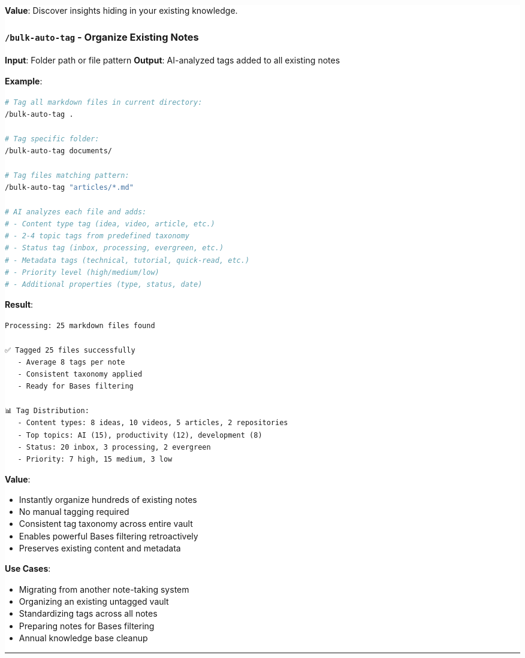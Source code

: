**Value**: Discover insights hiding in your existing knowledge.

### `/bulk-auto-tag` - Organize Existing Notes

**Input**: Folder path or file pattern
**Output**: AI-analyzed tags added to all existing notes

**Example**:
```bash
# Tag all markdown files in current directory:
/bulk-auto-tag .

# Tag specific folder:
/bulk-auto-tag documents/

# Tag files matching pattern:
/bulk-auto-tag "articles/*.md"

# AI analyzes each file and adds:
# - Content type tag (idea, video, article, etc.)
# - 2-4 topic tags from predefined taxonomy
# - Status tag (inbox, processing, evergreen, etc.)
# - Metadata tags (technical, tutorial, quick-read, etc.)
# - Priority level (high/medium/low)
# - Additional properties (type, status, date)
```

**Result**:
```
Processing: 25 markdown files found

✅ Tagged 25 files successfully
   - Average 8 tags per note
   - Consistent taxonomy applied
   - Ready for Bases filtering

📊 Tag Distribution:
   - Content types: 8 ideas, 10 videos, 5 articles, 2 repositories
   - Top topics: AI (15), productivity (12), development (8)
   - Status: 20 inbox, 3 processing, 2 evergreen
   - Priority: 7 high, 15 medium, 3 low
```

**Value**:
- Instantly organize hundreds of existing notes
- No manual tagging required
- Consistent tag taxonomy across entire vault
- Enables powerful Bases filtering retroactively
- Preserves existing content and metadata

**Use Cases**:
- Migrating from another note-taking system
- Organizing an existing untagged vault
- Standardizing tags across all notes
- Preparing notes for Bases filtering
- Annual knowledge base cleanup

---